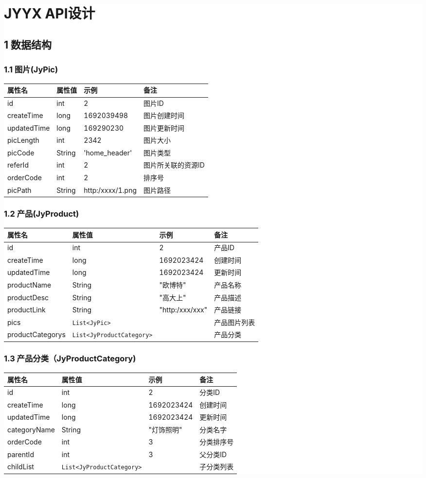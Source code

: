# JYYX API设计

## 1 数据结构

### 1.1 图片(JyPic)
| 属性名      | 属性值 | 示例             | 备注               |
|:------------|:-------|:-----------------|:-------------------|
| id          | int    | 2                | 图片ID             |
| createTime  | long   | 1692039498       | 图片创建时间       |
| updatedTime | long   | 169290230        | 图片更新时间       |
| picLength   | int    | 2342             | 图片大小           |
| picCode     | String | 'home_header'    | 图片类型           |
| referId     | int    | 2                | 图片所关联的资源ID |
| orderCode   | int    | 2                | 排序号             |
| picPath     | String | http:/xxxx/1.png | 图片路径           |

### 1.2 产品(JyProduct)
| 属性名 | 属性值 | 示例 | 备注   |
|:------------|:--------------|:----------------|:-------------|
| id          | int           | 2               | 产品ID       |
| createTime  | long          | 1692023424      | 创建时间     |
| updatedTime | long          | 1692023424      | 更新时间     |
| productName | String        | "欧博特"        | 产品名称     |
| productDesc | String        | "高大上"        | 产品描述     |
| productLink | String        | "http:/xxx/xxx" | 产品链接     |
| pics        | `List<JyPic>` |                 | 产品图片列表 |
| productCategorys| `List<JyProductCategory>`|| 产品分类|

### 1.3 产品分类（JyProductCategory)
| 属性名 | 属性值 | 示例 | 备注   |
|:-------------|:-------|:-----------|:-----------|
| id           | int    | 2          | 分类ID     |
| createTime   | long   | 1692023424 | 创建时间   |
| updatedTime  | long   | 1692023424 | 更新时间   |
| categoryName | String | "灯饰照明" | 分类名字   |
| orderCode    | int    | 3          | 分类排序号 |
| parentId     | int    | 3          | 父分类ID   |
| childList | `List<JyProductCategory>` | | 子分类列表|

